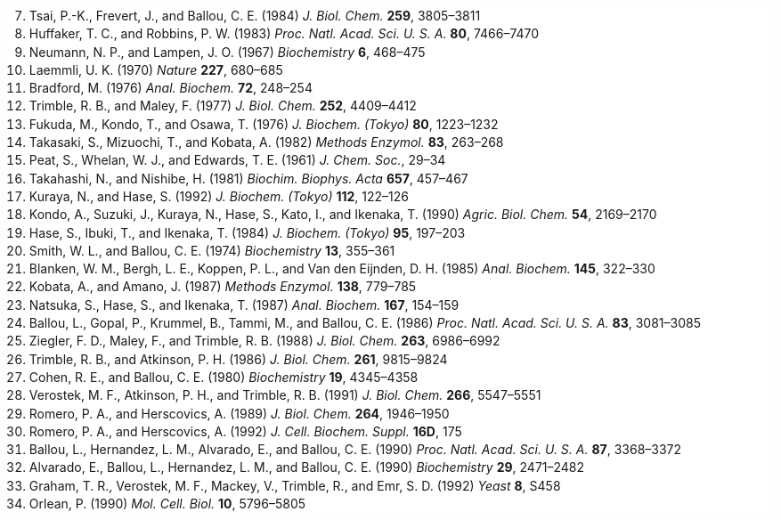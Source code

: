 7. Tsai, P.-K., Frevert, J., and Ballou, C. E. (1984) *J. Biol. Chem.* **259**, 3805–3811
8. Huffaker, T. C., and Robbins, P. W. (1983) *Proc. Natl. Acad. Sci. U. S. A.* **80**, 7466–7470
9. Neumann, N. P., and Lampen, J. O. (1967) *Biochemistry* **6**, 468–475
10. Laemmli, U. K. (1970) *Nature* **227**, 680–685
11. Bradford, M. (1976) *Anal. Biochem.* **72**, 248–254
12. Trimble, R. B., and Maley, F. (1977) *J. Biol. Chem.* **252**, 4409–4412
13. Fukuda, M., Kondo, T., and Osawa, T. (1976) *J. Biochem. (Tokyo)* **80**, 1223–1232
14. Takasaki, S., Mizuochi, T., and Kobata, A. (1982) *Methods Enzymol.* **83**, 263–268
15. Peat, S., Whelan, W. J., and Edwards, T. E. (1961) *J. Chem. Soc.*, 29–34
16. Takahashi, N., and Nishibe, H. (1981) *Biochim. Biophys. Acta* **657**, 457–467
17. Kuraya, N., and Hase, S. (1992) *J. Biochem. (Tokyo)* **112**, 122–126
18. Kondo, A., Suzuki, J., Kuraya, N., Hase, S., Kato, I., and Ikenaka, T. (1990) *Agric. Biol. Chem.* **54**, 2169–2170
19. Hase, S., Ibuki, T., and Ikenaka, T. (1984) *J. Biochem. (Tokyo)* **95**, 197–203
20. Smith, W. L., and Ballou, C. E. (1974) *Biochemistry* **13**, 355–361
21. Blanken, W. M., Bergh, L. E., Koppen, P. L., and Van den Eijnden, D. H. (1985) *Anal. Biochem.* **145**, 322–330
22. Kobata, A., and Amano, J. (1987) *Methods Enzymol.* **138**, 779–785
23. Natsuka, S., Hase, S., and Ikenaka, T. (1987) *Anal. Biochem.* **167**, 154–159
24. Ballou, L., Gopal, P., Krummel, B., Tammi, M., and Ballou, C. E. (1986) *Proc. Natl. Acad. Sci. U. S. A.* **83**, 3081–3085
25. Ziegler, F. D., Maley, F., and Trimble, R. B. (1988) *J. Biol. Chem.* **263**, 6986–6992
26. Trimble, R. B., and Atkinson, P. H. (1986) *J. Biol. Chem.* **261**, 9815–9824
27. Cohen, R. E., and Ballou, C. E. (1980) *Biochemistry* **19**, 4345–4358
28. Verostek, M. F., Atkinson, P. H., and Trimble, R. B. (1991) *J. Biol. Chem.* **266**, 5547–5551
29. Romero, P. A., and Herscovics, A. (1989) *J. Biol. Chem.* **264**, 1946–1950
30. Romero, P. A., and Herscovics, A. (1992) *J. Cell. Biochem. Suppl.* **16D**, 175
31. Ballou, L., Hernandez, L. M., Alvarado, E., and Ballou, C. E. (1990) *Proc. Natl. Acad. Sci. U. S. A.* **87**, 3368–3372
32. Alvarado, E., Ballou, L., Hernandez, L. M., and Ballou, C. E. (1990) *Biochemistry* **29**, 2471–2482
33. Graham, T. R., Verostek, M. F., Mackey, V., Trimble, R., and Emr, S. D. (1992) *Yeast* **8**, S458
34. Orlean, P. (1990) *Mol. Cell. Biol.* **10**, 5796–5805
